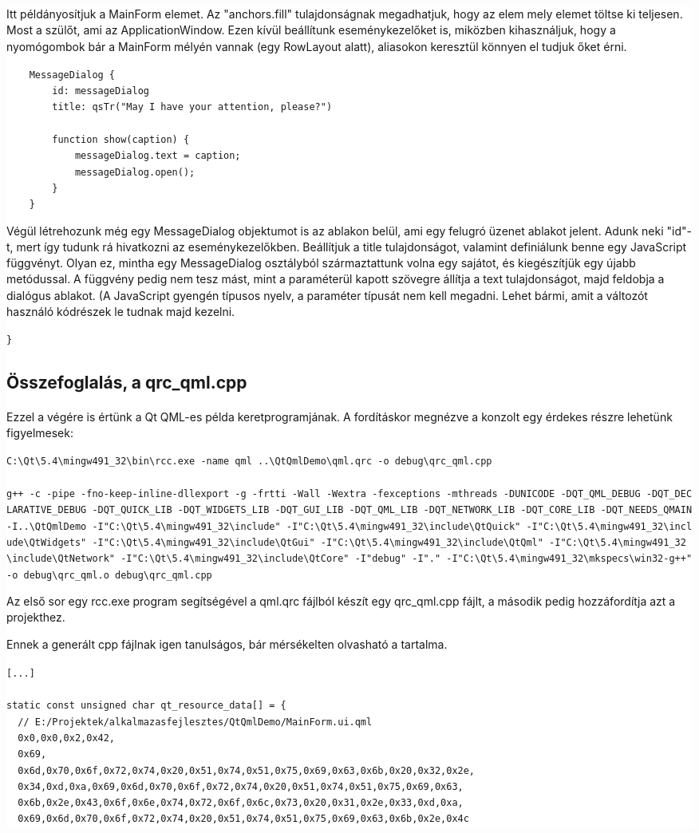 Itt példányosítjuk a MainForm elemet. Az "anchors.fill" tulajdonságnak megadhatjuk, hogy az elem mely elemet töltse ki teljesen. Most a szülőt, ami az ApplicationWindow. Ezen kívül beállítunk eseménykezelőket is, miközben kihasználjuk, hogy a nyomógombok bár a MainForm mélyén vannak (egy RowLayout alatt), aliasokon keresztül könnyen el tudjuk őket érni.
	
	    MessageDialog {
	        id: messageDialog
	        title: qsTr("May I have your attention, please?")
	
	        function show(caption) {
	            messageDialog.text = caption;
	            messageDialog.open();
	        }
	    }

Végül létrehozunk még egy MessageDialog objektumot is az ablakon belül, ami egy felugró üzenet ablakot jelent. Adunk neki "id"-t, mert így tudunk rá hivatkozni az eseménykezelőkben. Beállítjuk a title tulajdonságot, valamint definiálunk benne egy JavaScript függvényt. Olyan ez, mintha egy MessageDialog osztályból származtattunk volna egy sajátot, és kiegészítjük egy újabb metódussal. A függvény pedig nem tesz mást, mint a paraméterül kapott szövegre állítja a text tulajdonságot, majd feldobja a dialógus ablakot. (A JavaScript gyengén típusos nyelv, a paraméter típusát nem kell megadni. Lehet bármi, amit a változót használó kódrészek le tudnak majd kezelni.

	}

## Összefoglalás, a qrc_qml.cpp

Ezzel a végére is értünk a Qt QML-es példa keretprogramjának. A fordításkor megnézve a konzolt egy érdekes részre lehetünk figyelmesek:

	C:\Qt\5.4\mingw491_32\bin\rcc.exe -name qml ..\QtQmlDemo\qml.qrc -o debug\qrc_qml.cpp
	
	g++ -c -pipe -fno-keep-inline-dllexport -g -frtti -Wall -Wextra -fexceptions -mthreads -DUNICODE -DQT_QML_DEBUG -DQT_DECLARATIVE_DEBUG -DQT_QUICK_LIB -DQT_WIDGETS_LIB -DQT_GUI_LIB -DQT_QML_LIB -DQT_NETWORK_LIB -DQT_CORE_LIB -DQT_NEEDS_QMAIN -I..\QtQmlDemo -I"C:\Qt\5.4\mingw491_32\include" -I"C:\Qt\5.4\mingw491_32\include\QtQuick" -I"C:\Qt\5.4\mingw491_32\include\QtWidgets" -I"C:\Qt\5.4\mingw491_32\include\QtGui" -I"C:\Qt\5.4\mingw491_32\include\QtQml" -I"C:\Qt\5.4\mingw491_32\include\QtNetwork" -I"C:\Qt\5.4\mingw491_32\include\QtCore" -I"debug" -I"." -I"C:\Qt\5.4\mingw491_32\mkspecs\win32-g++" -o debug\qrc_qml.o debug\qrc_qml.cpp

Az első sor egy rcc.exe program segítségével a qml.qrc fájlból készít egy qrc_qml.cpp fájlt, a második pedig hozzáfordítja azt a projekthez.

Ennek a generált cpp fájlnak igen tanulságos, bár mérsékelten olvasható a tartalma.

	[...]

	static const unsigned char qt_resource_data[] = {
	  // E:/Projektek/alkalmazasfejlesztes/QtQmlDemo/MainForm.ui.qml
	  0x0,0x0,0x2,0x42,
	  0x69,
	  0x6d,0x70,0x6f,0x72,0x74,0x20,0x51,0x74,0x51,0x75,0x69,0x63,0x6b,0x20,0x32,0x2e,
	  0x34,0xd,0xa,0x69,0x6d,0x70,0x6f,0x72,0x74,0x20,0x51,0x74,0x51,0x75,0x69,0x63,
	  0x6b,0x2e,0x43,0x6f,0x6e,0x74,0x72,0x6f,0x6c,0x73,0x20,0x31,0x2e,0x33,0xd,0xa,
	  0x69,0x6d,0x70,0x6f,0x72,0x74,0x20,0x51,0x74,0x51,0x75,0x69,0x63,0x6b,0x2e,0x4c
